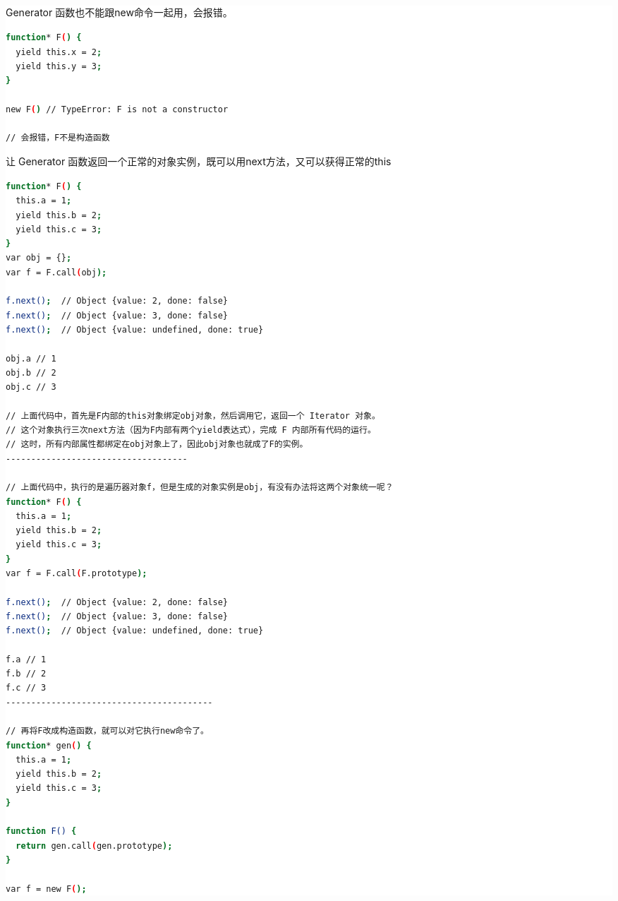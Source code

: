 Generator 函数也不能跟new命令一起用，会报错。
``` bash
function* F() {
  yield this.x = 2;
  yield this.y = 3;
}

new F() // TypeError: F is not a constructor

// 会报错，F不是构造函数
```

让 Generator 函数返回一个正常的对象实例，既可以用next方法，又可以获得正常的this
``` bash
function* F() {
  this.a = 1;
  yield this.b = 2;
  yield this.c = 3;
}
var obj = {};
var f = F.call(obj);

f.next();  // Object {value: 2, done: false}
f.next();  // Object {value: 3, done: false}
f.next();  // Object {value: undefined, done: true}

obj.a // 1
obj.b // 2
obj.c // 3

// 上面代码中，首先是F内部的this对象绑定obj对象，然后调用它，返回一个 Iterator 对象。
// 这个对象执行三次next方法（因为F内部有两个yield表达式），完成 F 内部所有代码的运行。
// 这时，所有内部属性都绑定在obj对象上了，因此obj对象也就成了F的实例。
------------------------------------

// 上面代码中，执行的是遍历器对象f，但是生成的对象实例是obj，有没有办法将这两个对象统一呢？
function* F() {
  this.a = 1;
  yield this.b = 2;
  yield this.c = 3;
}
var f = F.call(F.prototype);

f.next();  // Object {value: 2, done: false}
f.next();  // Object {value: 3, done: false}
f.next();  // Object {value: undefined, done: true}

f.a // 1
f.b // 2
f.c // 3
-----------------------------------------

// 再将F改成构造函数，就可以对它执行new命令了。
function* gen() {
  this.a = 1;
  yield this.b = 2;
  yield this.c = 3;
}

function F() {
  return gen.call(gen.prototype);
}

var f = new F();

```